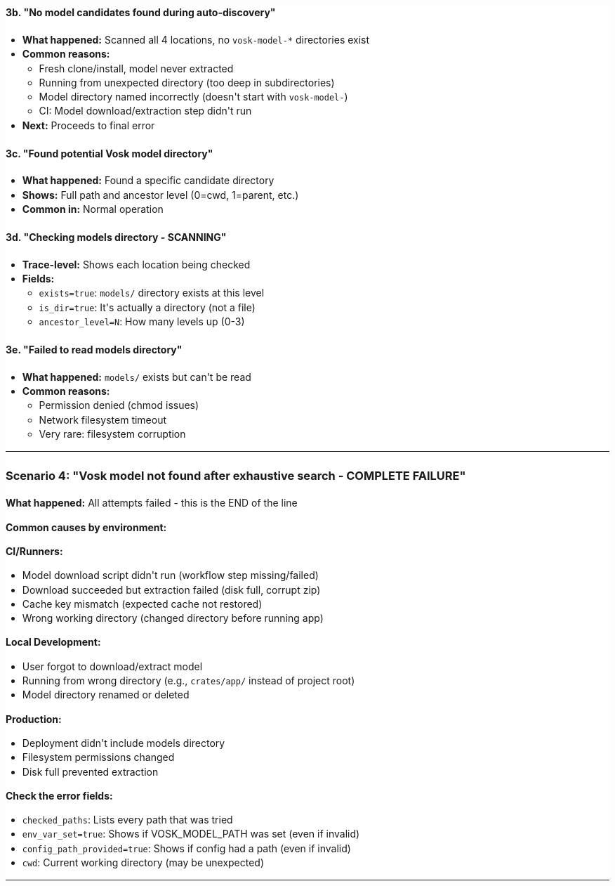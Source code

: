 #### 3b. "No model candidates found during auto-discovery"
- **What happened:** Scanned all 4 locations, no `vosk-model-*` directories exist
- **Common reasons:**
  - Fresh clone/install, model never extracted
  - Running from unexpected directory (too deep in subdirectories)
  - Model directory named incorrectly (doesn't start with `vosk-model-`)
  - CI: Model download/extraction step didn't run
- **Next:** Proceeds to final error

#### 3c. "Found potential Vosk model directory"
- **What happened:** Found a specific candidate directory
- **Shows:** Full path and ancestor level (0=cwd, 1=parent, etc.)
- **Common in:** Normal operation

#### 3d. "Checking models directory - SCANNING"
- **Trace-level:** Shows each location being checked
- **Fields:**
  - `exists=true`: `models/` directory exists at this level
  - `is_dir=true`: It's actually a directory (not a file)
  - `ancestor_level=N`: How many levels up (0-3)

#### 3e. "Failed to read models directory"
- **What happened:** `models/` exists but can't be read
- **Common reasons:**
  - Permission denied (chmod issues)
  - Network filesystem timeout
  - Very rare: filesystem corruption

---

### Scenario 4: "Vosk model not found after exhaustive search - COMPLETE FAILURE"
**What happened:** All attempts failed - this is the END of the line

**Common causes by environment:**

**CI/Runners:**
- Model download script didn't run (workflow step missing/failed)
- Download succeeded but extraction failed (disk full, corrupt zip)
- Cache key mismatch (expected cache not restored)
- Wrong working directory (changed directory before running app)

**Local Development:**
- User forgot to download/extract model
- Running from wrong directory (e.g., `crates/app/` instead of project root)
- Model directory renamed or deleted

**Production:**
- Deployment didn't include models directory
- Filesystem permissions changed
- Disk full prevented extraction

**Check the error fields:**
- `checked_paths`: Lists every path that was tried
- `env_var_set=true`: Shows if VOSK_MODEL_PATH was set (even if invalid)
- `config_path_provided=true`: Shows if config had a path (even if invalid)
- `cwd`: Current working directory (may be unexpected)

---